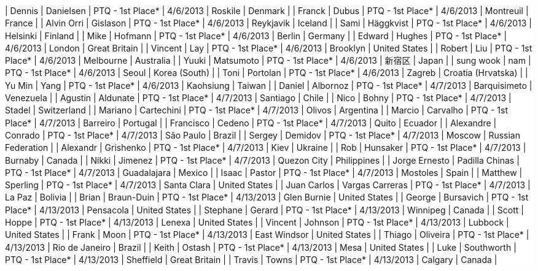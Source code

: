 | Dennis | Danielsen | PTQ - 1st Place\* | 4/6/2013 | Roskile | Denmark |
| Franck | Dubus | PTQ - 1st Place\* | 4/6/2013 | Montreuil | France |
| Alvin Orri | Gislason | PTQ - 1st Place\* | 4/6/2013 | Reykjavik | Iceland |
| Sami | Häggkvist | PTQ - 1st Place\* | 4/6/2013 | Helsinki | Finland |
| Mike | Hofmann | PTQ - 1st Place\* | 4/6/2013 | Berlin | Germany |
| Edward | Hughes | PTQ - 1st Place\* | 4/6/2013 | London | Great Britain |
| Vincent | Lay | PTQ - 1st Place\* | 4/6/2013 | Brooklyn | United States |
| Robert | Liu | PTQ - 1st Place\* | 4/6/2013 | Melbourne | Australia |
| Yuuki | Matsumoto | PTQ - 1st Place\* | 4/6/2013 | 新宿区 | Japan |
| sung wook | nam | PTQ - 1st Place\* | 4/6/2013 | Seoul | Korea (South) |
| Toni | Portolan | PTQ - 1st Place\* | 4/6/2013 | Zagreb | Croatia (Hrvatska) |
| Yu Min | Yang | PTQ - 1st Place\* | 4/6/2013 | Kaohsiung | Taiwan |
| Daniel | Albornoz | PTQ - 1st Place\* | 4/7/2013 | Barquisimeto | Venezuela |
| Agustin | Aldunate | PTQ - 1st Place\* | 4/7/2013 | Santiago | Chile |
| Nico | Bohny | PTQ - 1st Place\* | 4/7/2013 | Stadel | Switzerland |
| Mariano | Cartechini | PTQ - 1st Place\* | 4/7/2013 | Olivos | Argentina |
| Marcio | Carvalho | PTQ - 1st Place\* | 4/7/2013 | Barreiro | Portugal |
| Francisco | Cedeno | PTQ - 1st Place\* | 4/7/2013 | Quito | Ecuador |
| Alexandre | Conrado | PTQ - 1st Place\* | 4/7/2013 | São Paulo | Brazil |
| Sergey | Demidov | PTQ - 1st Place\* | 4/7/2013 | Moscow | Russian Federation |
| Alexandr | Grishenko | PTQ - 1st Place\* | 4/7/2013 | Kiev | Ukraine |
| Rob | Hunsaker | PTQ - 1st Place\* | 4/7/2013 | Burnaby | Canada |
| Nikki | Jimenez | PTQ - 1st Place\* | 4/7/2013 | Quezon City | Philippines |
| Jorge Ernesto | Padilla Chinas | PTQ - 1st Place\* | 4/7/2013 | Guadalajara | Mexico |
| Isaac | Pastor | PTQ - 1st Place\* | 4/7/2013 | Mostoles | Spain |
| Matthew | Sperling | PTQ - 1st Place\* | 4/7/2013 | Santa Clara | United States |
| Juan Carlos | Vargas Carreras | PTQ - 1st Place\* | 4/7/2013 | La Paz | Bolivia |
| Brian | Braun-Duin | PTQ - 1st Place\* | 4/13/2013 | Glen Burnie | United States |
| George | Bursavich | PTQ - 1st Place\* | 4/13/2013 | Pensacola | United States |
| Stephane | Gerard | PTQ - 1st Place\* | 4/13/2013 | Winnipeg | Canada |
| Scott | Hoppe | PTQ - 1st Place\* | 4/13/2013 | Lenexa | United States |
| Vincent | Johnson | PTQ - 1st Place\* | 4/13/2013 | Lubbock | United States |
| Frank | Moon | PTQ - 1st Place\* | 4/13/2013 | East Windsor | United States |
| Thiago | Oliveira | PTQ - 1st Place\* | 4/13/2013 | Rio de Janeiro | Brazil |
| Keith | Ostash | PTQ - 1st Place\* | 4/13/2013 | Mesa | United States |
| Luke | Southworth | PTQ - 1st Place\* | 4/13/2013 | Sheffield | Great Britain |
| Travis | Towns | PTQ - 1st Place\* | 4/13/2013 | Calgary | Canada |